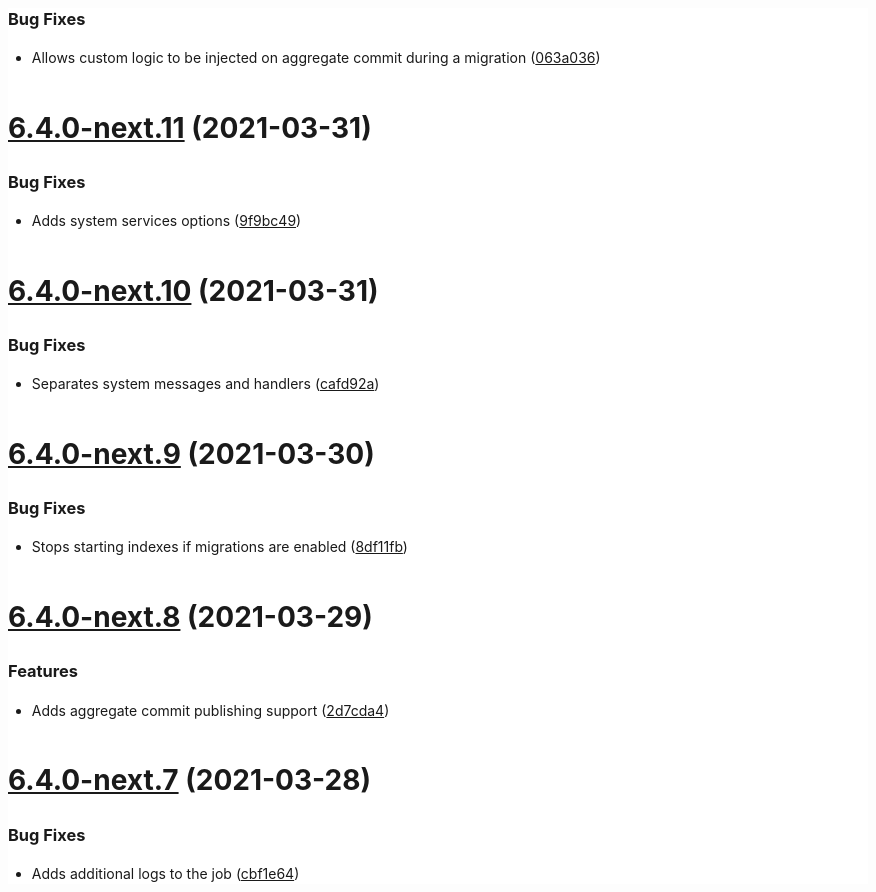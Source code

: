 
### Bug Fixes

* Allows custom logic to be injected on aggregate commit during a migration ([063a036](https://github.com/Elders/Cronus/commit/063a036520df8124bd910ef392b49d72c586a1e9))

# [6.4.0-next.11](https://github.com/Elders/Cronus/compare/v6.4.0-next.10...v6.4.0-next.11) (2021-03-31)


### Bug Fixes

* Adds system services options ([9f9bc49](https://github.com/Elders/Cronus/commit/9f9bc49ed9851ccfeeba1e9336dd1d72a49e4e74))

# [6.4.0-next.10](https://github.com/Elders/Cronus/compare/v6.4.0-next.9...v6.4.0-next.10) (2021-03-31)


### Bug Fixes

* Separates system messages and handlers ([cafd92a](https://github.com/Elders/Cronus/commit/cafd92a0e508e403669073f41b76d84a84cc04fc))

# [6.4.0-next.9](https://github.com/Elders/Cronus/compare/v6.4.0-next.8...v6.4.0-next.9) (2021-03-30)


### Bug Fixes

* Stops starting indexes if migrations are enabled ([8df11fb](https://github.com/Elders/Cronus/commit/8df11fb0243d757e450388d48db0ef25fcd9d859))

# [6.4.0-next.8](https://github.com/Elders/Cronus/compare/v6.4.0-next.7...v6.4.0-next.8) (2021-03-29)


### Features

* Adds aggregate commit publishing support ([2d7cda4](https://github.com/Elders/Cronus/commit/2d7cda4e507f5cfbb619dbf7354131802f55dfc5))

# [6.4.0-next.7](https://github.com/Elders/Cronus/compare/v6.4.0-next.6...v6.4.0-next.7) (2021-03-28)


### Bug Fixes

* Adds additional logs to the job ([cbf1e64](https://github.com/Elders/Cronus/commit/cbf1e642d88e56679dea16c783584cf3d430e19a))
